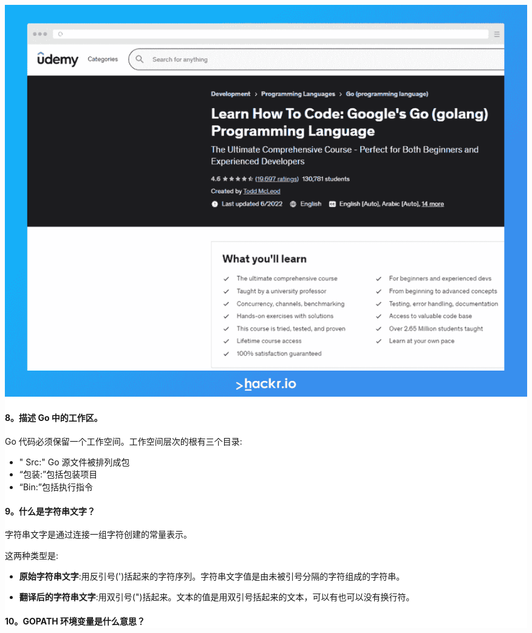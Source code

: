 [![](img/7f61302ad20b259cb27a2c1bb9f6aa99.png)](https://click.linksynergy.com/deeplink?id=jU79Zysihs4&mid=39197&murl=https://www.udemy.com/learn-how-to-code/)

#### **8。描述 Go 中的工作区。**

Go 代码必须保留一个工作空间。工作空间层次的根有三个目录:

*   " Src:" Go 源文件被排列成包
*   “包装:”包括包装项目
*   “Bin:”包括执行指令

#### **9。什么是字符串文字？**

字符串文字是通过连接一组字符创建的常量表示。

这两种类型是:

*   **原始字符串文字**:用反引号(')括起来的字符序列。字符串文字值是由未被引号分隔的字符组成的字符串。

*   **翻译后的字符串文字**:用双引号(")括起来。文本的值是用双引号括起来的文本，可以有也可以没有换行符。

#### 10。GOPATH 环境变量是什么意思？
